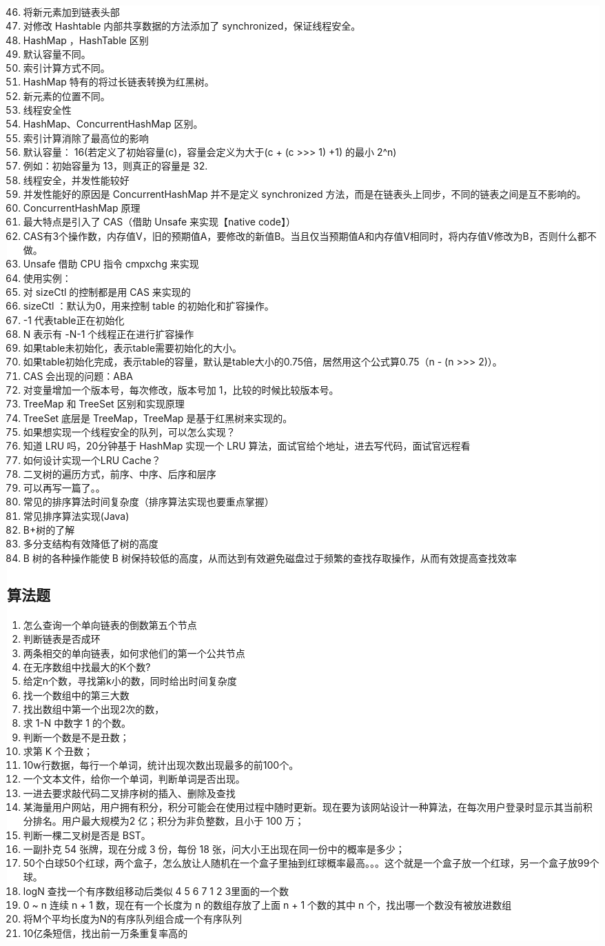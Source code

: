 46. 将新元素加到链表头部
47. 对修改 Hashtable 内部共享数据的方法添加了 synchronized，保证线程安全。
48. HashMap ，HashTable 区别
49. 默认容量不同。
50. 索引计算方式不同。
51. HashMap 特有的将过长链表转换为红黑树。
52. 新元素的位置不同。
53. 线程安全性
54. HashMap、ConcurrentHashMap 区别。
55. 索引计算消除了最高位的影响
56. 默认容量： 16(若定义了初始容量(c)，容量会定义为大于(c + (c >>> 1) +1) 的最小 2^n)
57. 例如：初始容量为 13，则真正的容量是 32.
58. 线程安全，并发性能较好
59. 并发性能好的原因是 ConcurrentHashMap 并不是定义 synchronized 方法，而是在链表头上同步，不同的链表之间是互不影响的。
60. ConcurrentHashMap 原理
61. 最大特点是引入了 CAS（借助 Unsafe 来实现【native code】）
62. CAS有3个操作数，内存值V，旧的预期值A，要修改的新值B。当且仅当预期值A和内存值V相同时，将内存值V修改为B，否则什么都不做。
63. Unsafe 借助 CPU 指令 cmpxchg 来实现
64. 使用实例：
65. 对 sizeCtl 的控制都是用 CAS 来实现的
66. sizeCtl ：默认为0，用来控制 table 的初始化和扩容操作。
67. -1 代表table正在初始化
68. N 表示有 -N-1 个线程正在进行扩容操作
69. 如果table未初始化，表示table需要初始化的大小。
70. 如果table初始化完成，表示table的容量，默认是table大小的0.75倍，居然用这个公式算0.75（n - (n >>> 2)）。
71. CAS 会出现的问题：ABA
72. 对变量增加一个版本号，每次修改，版本号加 1，比较的时候比较版本号。
73. TreeMap 和 TreeSet 区别和实现原理
74. TreeSet 底层是 TreeMap，TreeMap 是基于红黑树来实现的。
75. 如果想实现一个线程安全的队列，可以怎么实现？
76. 知道 LRU 吗，20分钟基于 HashMap 实现一个 LRU 算法，面试官给个地址，进去写代码，面试官远程看
77. 如何设计实现一个LRU Cache？
78. 二叉树的遍历方式，前序、中序、后序和层序
79. 可以再写一篇了。。
80. 常见的排序算法时间复杂度（排序算法实现也要重点掌握）
81. 常见排序算法实现(Java)
82. B+树的了解
83. 多分支结构有效降低了树的高度
84. B 树的各种操作能使 B 树保持较低的高度，从而达到有效避免磁盘过于频繁的查找存取操作，从而有效提高查找效率

## 算法题

1. 怎么查询一个单向链表的倒数第五个节点
2. 判断链表是否成环
3. 两条相交的单向链表，如何求他们的第一个公共节点
4. 在无序数组中找最大的K个数?
5. 给定n个数，寻找第k小的数，同时给出时间复杂度
6. 找一个数组中的第三大数
7. 找出数组中第一个出现2次的数，
8. 求 1-N 中数字 1 的个数。
9. 判断一个数是不是丑数；
10. 求第 K 个丑数；
11. 10w行数据，每行一个单词，统计出现次数出现最多的前100个。
12. 一个文本文件，给你一个单词，判断单词是否出现。
13. 一进去要求敲代码二叉排序树的插入、删除及查找
14. 某海量用户网站，用户拥有积分，积分可能会在使用过程中随时更新。现在要为该网站设计一种算法，在每次用户登录时显示其当前积分排名。用户最大规模为2 亿；积分为非负整数，且小于 100 万；
15. 判断一棵二叉树是否是 BST。
16. 一副扑克 54 张牌，现在分成 3 份，每份 18 张，问大小王出现在同一份中的概率是多少；
17. 50个白球50个红球，两个盒子，怎么放让人随机在一个盒子里抽到红球概率最高。。。这个就是一个盒子放一个红球，另一个盒子放99个球。
18. logN 查找一个有序数组移动后类似 4 5 6 7 1 2 3里面的一个数
19. 0 ~ n 连续 n + 1 数，现在有一个长度为 n 的数组存放了上面 n + 1 个数的其中 n 个，找出哪一个数没有被放进数组
20. 将M个平均长度为N的有序队列组合成一个有序队列
21. 10亿条短信，找出前一万条重复率高的